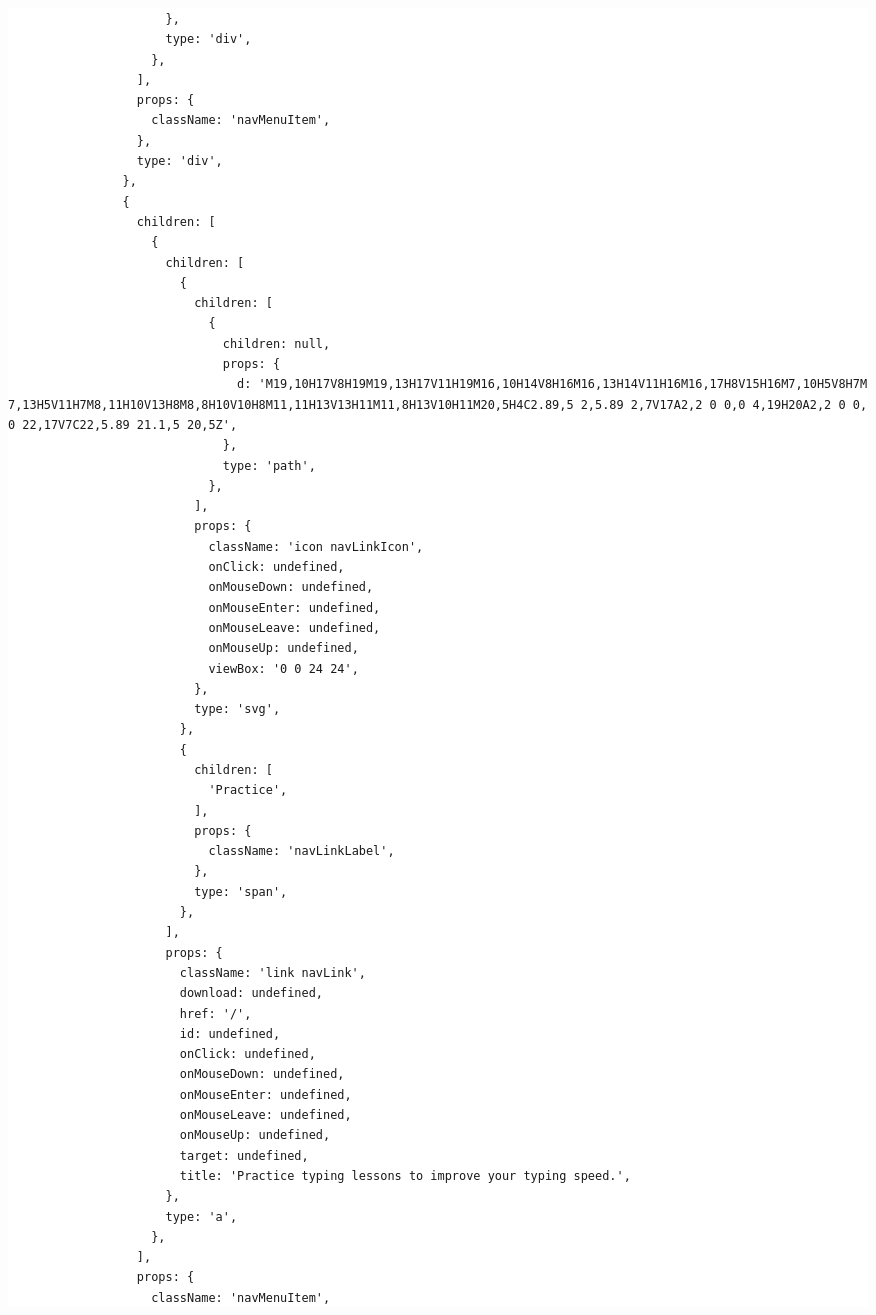                           },
                          type: 'div',
                        },
                      ],
                      props: {
                        className: 'navMenuItem',
                      },
                      type: 'div',
                    },
                    {
                      children: [
                        {
                          children: [
                            {
                              children: [
                                {
                                  children: null,
                                  props: {
                                    d: 'M19,10H17V8H19M19,13H17V11H19M16,10H14V8H16M16,13H14V11H16M16,17H8V15H16M7,10H5V8H7M7,13H5V11H7M8,11H10V13H8M8,8H10V10H8M11,11H13V13H11M11,8H13V10H11M20,5H4C2.89,5 2,5.89 2,7V17A2,2 0 0,0 4,19H20A2,2 0 0,0 22,17V7C22,5.89 21.1,5 20,5Z',
                                  },
                                  type: 'path',
                                },
                              ],
                              props: {
                                className: 'icon navLinkIcon',
                                onClick: undefined,
                                onMouseDown: undefined,
                                onMouseEnter: undefined,
                                onMouseLeave: undefined,
                                onMouseUp: undefined,
                                viewBox: '0 0 24 24',
                              },
                              type: 'svg',
                            },
                            {
                              children: [
                                'Practice',
                              ],
                              props: {
                                className: 'navLinkLabel',
                              },
                              type: 'span',
                            },
                          ],
                          props: {
                            className: 'link navLink',
                            download: undefined,
                            href: '/',
                            id: undefined,
                            onClick: undefined,
                            onMouseDown: undefined,
                            onMouseEnter: undefined,
                            onMouseLeave: undefined,
                            onMouseUp: undefined,
                            target: undefined,
                            title: 'Practice typing lessons to improve your typing speed.',
                          },
                          type: 'a',
                        },
                      ],
                      props: {
                        className: 'navMenuItem',